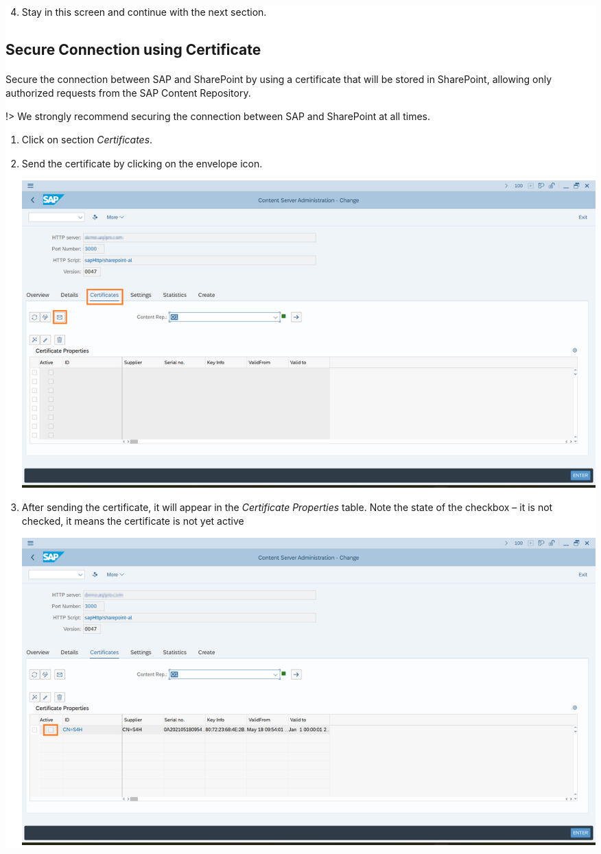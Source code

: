 4) Stay in this screen and continue with the next section.

## Secure Connection using Certificate
Secure the connection between SAP and SharePoint by using a certificate that will be stored in SharePoint, allowing only authorized requests from the SAP Content Repository.

!> We strongly recommend securing the connection between SAP and SharePoint at all times.

1) Click on section *Certificates*.
2) Send the certificate by clicking on the envelope icon.
   
   ![SAP Customizing: OAC0 CS Admin Certificate](../../../_media/sap_customizing/sharepoint/0005_oac0_cs_admin_certificate.png)

3) After sending the certificate, it will appear in the *Certificate Properties* table. Note the state of the checkbox – it is not checked, it means the certificate is not yet active

   ![SAP Customizing: OAC0 CS Admin Certificate Sent](../../../_media/sap_customizing/sharepoint/0005_oac0_cs_admin_certificate_available.png)
